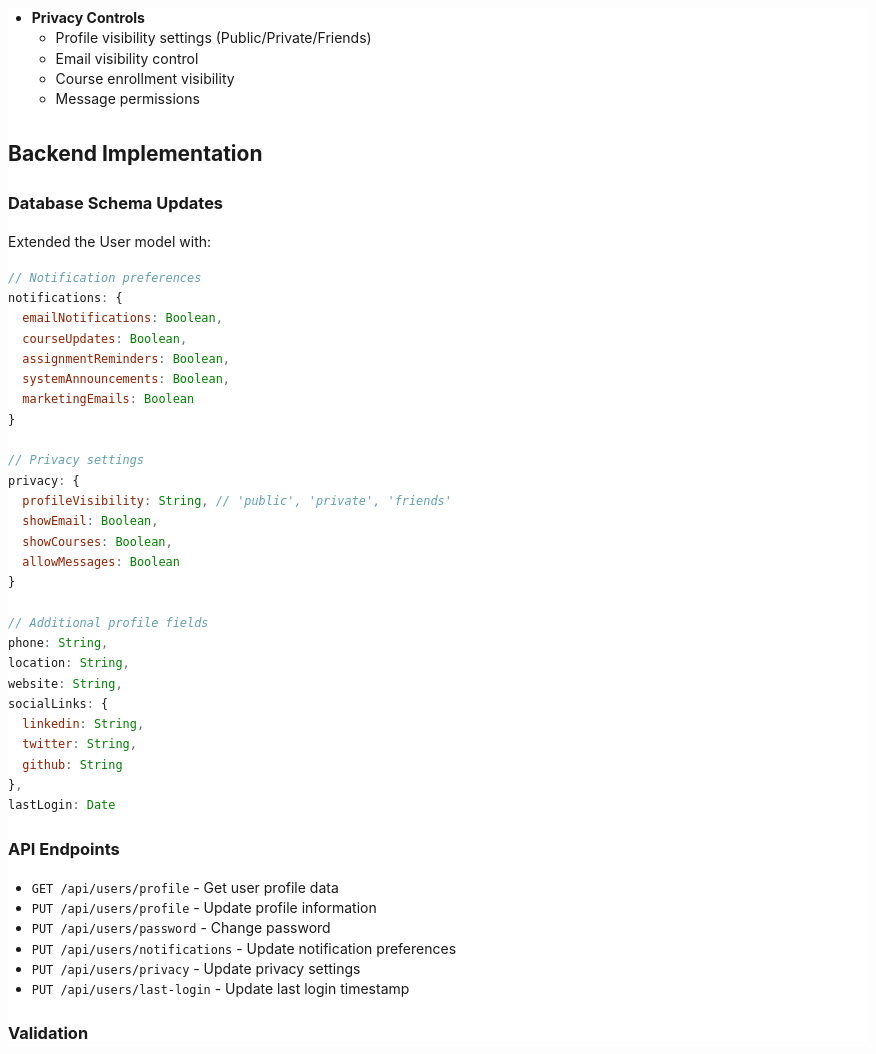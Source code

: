 - **Privacy Controls**
  - Profile visibility settings (Public/Private/Friends)
  - Email visibility control
  - Course enrollment visibility
  - Message permissions

## Backend Implementation

### Database Schema Updates

Extended the User model with:

```javascript
// Notification preferences
notifications: {
  emailNotifications: Boolean,
  courseUpdates: Boolean,
  assignmentReminders: Boolean,
  systemAnnouncements: Boolean,
  marketingEmails: Boolean
}

// Privacy settings
privacy: {
  profileVisibility: String, // 'public', 'private', 'friends'
  showEmail: Boolean,
  showCourses: Boolean,
  allowMessages: Boolean
}

// Additional profile fields
phone: String,
location: String,
website: String,
socialLinks: {
  linkedin: String,
  twitter: String,
  github: String
},
lastLogin: Date
```

### API Endpoints

- `GET /api/users/profile` - Get user profile data
- `PUT /api/users/profile` - Update profile information
- `PUT /api/users/password` - Change password
- `PUT /api/users/notifications` - Update notification preferences
- `PUT /api/users/privacy` - Update privacy settings
- `PUT /api/users/last-login` - Update last login timestamp

### Validation
